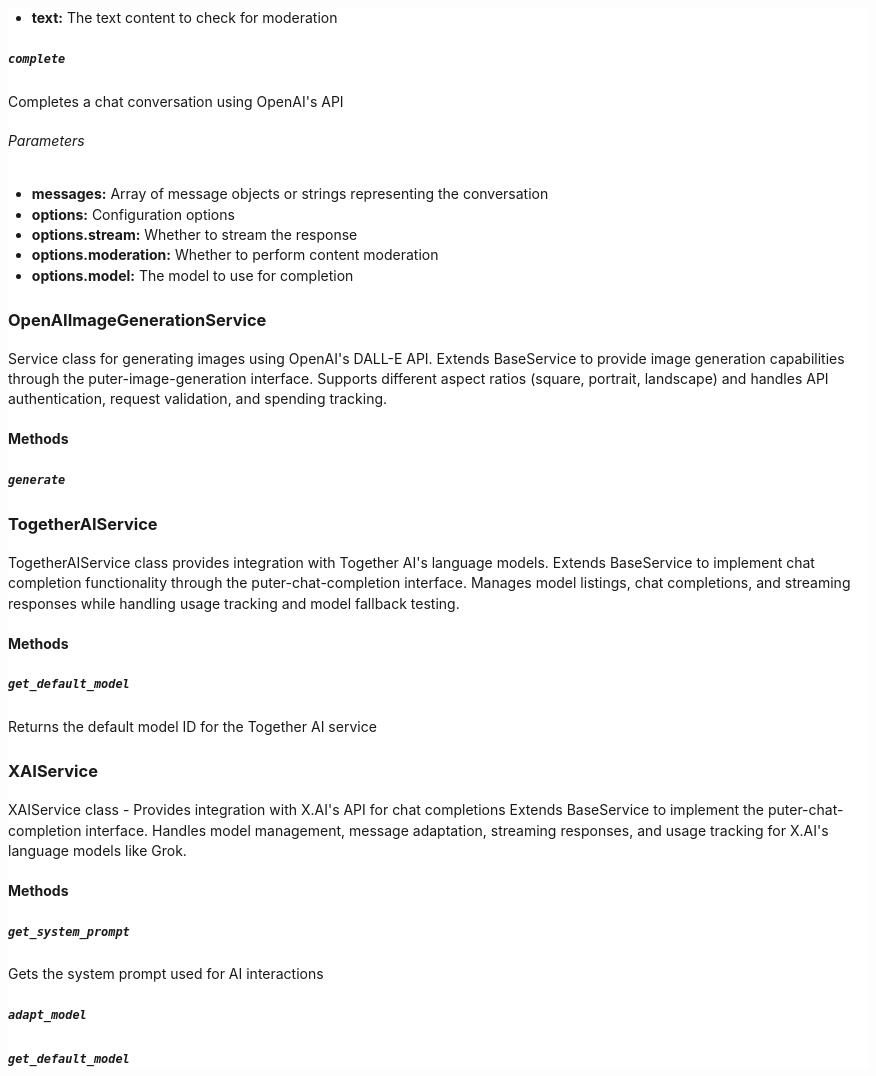 - **text:** The text content to check for moderation

##### `complete`

Completes a chat conversation using OpenAI's API

###### Parameters

- **messages:** Array of message objects or strings representing the conversation
- **options:** Configuration options
- **options.stream:** Whether to stream the response
- **options.moderation:** Whether to perform content moderation
- **options.model:** The model to use for completion

### OpenAIImageGenerationService

Service class for generating images using OpenAI's DALL-E API.
Extends BaseService to provide image generation capabilities through
the puter-image-generation interface. Supports different aspect ratios
(square, portrait, landscape) and handles API authentication, request
validation, and spending tracking.

#### Methods

##### `generate`

### TogetherAIService

TogetherAIService class provides integration with Together AI's language models.
Extends BaseService to implement chat completion functionality through the
puter-chat-completion interface. Manages model listings, chat completions,
and streaming responses while handling usage tracking and model fallback testing.

#### Methods

##### `get_default_model`

Returns the default model ID for the Together AI service

### XAIService

XAIService class - Provides integration with X.AI's API for chat completions
Extends BaseService to implement the puter-chat-completion interface.
Handles model management, message adaptation, streaming responses,
and usage tracking for X.AI's language models like Grok.

#### Methods

##### `get_system_prompt`

Gets the system prompt used for AI interactions

##### `adapt_model`

##### `get_default_model`

